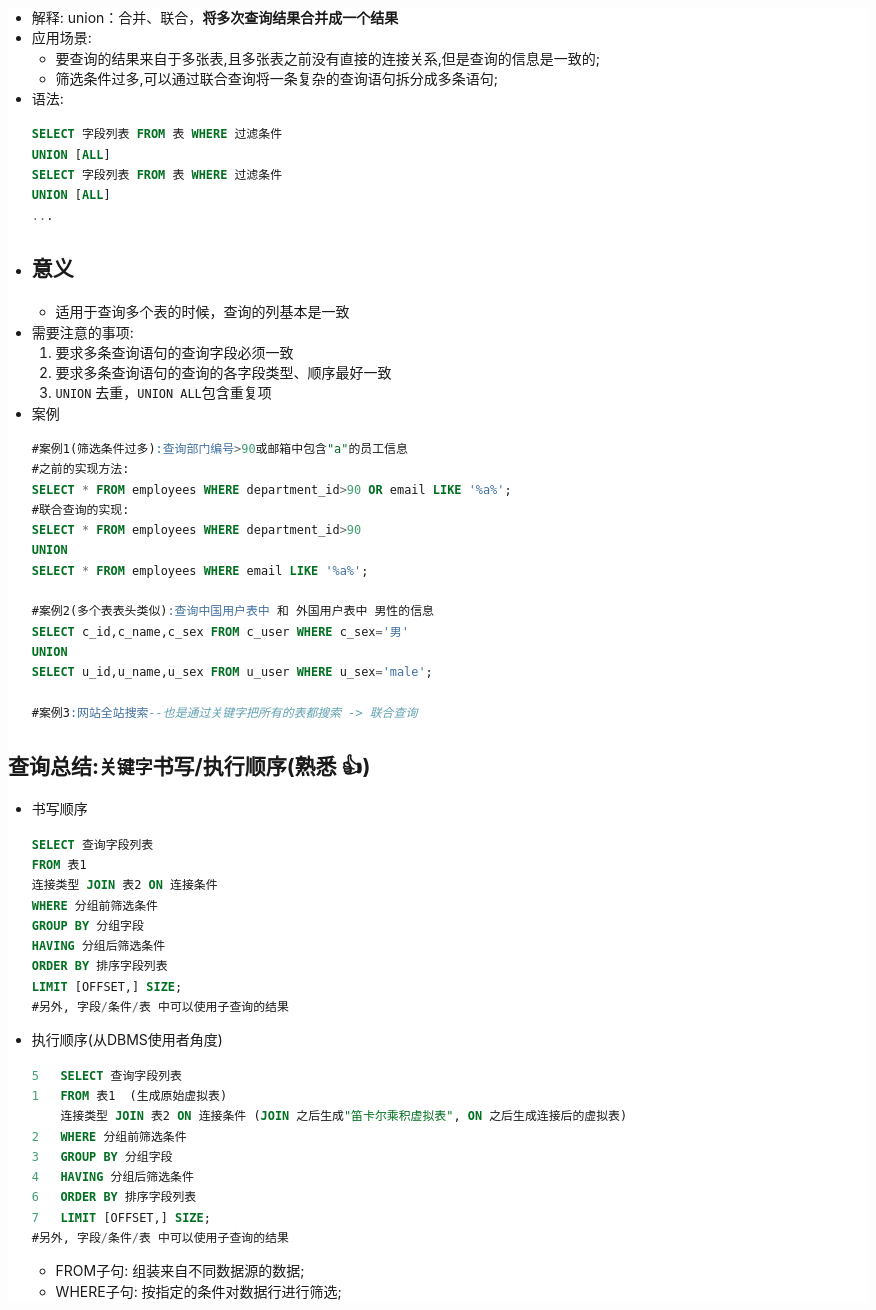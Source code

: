 - 解释: union：合并、联合，**将多次查询结果合并成一个结果**
- 应用场景:
    - 要查询的结果来自于多张表,且多张表之前没有直接的连接关系,但是查询的信息是一致的;
    - 筛选条件过多,可以通过联合查询将一条复杂的查询语句拆分成多条语句;
- 语法:
    ```sql
    SELECT 字段列表 FROM 表 WHERE 过滤条件
    UNION [ALL]
    SELECT 字段列表 FROM 表 WHERE 过滤条件
    UNION [ALL]
    ...
- 意义
    - 
    - 适用于查询多个表的时候，查询的列基本是一致
- 需要注意的事项:
    1. 要求多条查询语句的查询字段必须一致
    2. 要求多条查询语句的查询的各字段类型、顺序最好一致
    3. `UNION` 去重，`UNION ALL`包含重复项
- 案例
    ```sql
    #案例1(筛选条件过多):查询部门编号>90或邮箱中包含"a"的员工信息
    #之前的实现方法:
    SELECT * FROM employees WHERE department_id>90 OR email LIKE '%a%';
    #联合查询的实现:
    SELECT * FROM employees WHERE department_id>90
    UNION
    SELECT * FROM employees WHERE email LIKE '%a%';

    #案例2(多个表表头类似):查询中国用户表中 和 外国用户表中 男性的信息
    SELECT c_id,c_name,c_sex FROM c_user WHERE c_sex='男'
    UNION
    SELECT u_id,u_name,u_sex FROM u_user WHERE u_sex='male';

    #案例3:网站全站搜索--也是通过关键字把所有的表都搜索 -> 联合查询
    ```

## 查询总结:`关键字`书写/执行顺序(熟悉 👍)

- 书写顺序
    ```sql
    SELECT 查询字段列表
    FROM 表1
    连接类型 JOIN 表2 ON 连接条件
    WHERE 分组前筛选条件
    GROUP BY 分组字段
    HAVING 分组后筛选条件
    ORDER BY 排序字段列表
    LIMIT [OFFSET,] SIZE;
    #另外, 字段/条件/表 中可以使用子查询的结果
    ```
- 执行顺序(从DBMS使用者角度)
    ```sql
    5   SELECT 查询字段列表
    1   FROM 表1  (生成原始虚拟表)
        连接类型 JOIN 表2 ON 连接条件 (JOIN 之后生成"笛卡尔乘积虚拟表", ON 之后生成连接后的虚拟表)
    2   WHERE 分组前筛选条件
    3   GROUP BY 分组字段
    4   HAVING 分组后筛选条件
    6   ORDER BY 排序字段列表
    7   LIMIT [OFFSET,] SIZE;
    #另外, 字段/条件/表 中可以使用子查询的结果
    ```
    - FROM子句: 组装来自不同数据源的数据;
    - WHERE子句: 按指定的条件对数据行进行筛选;